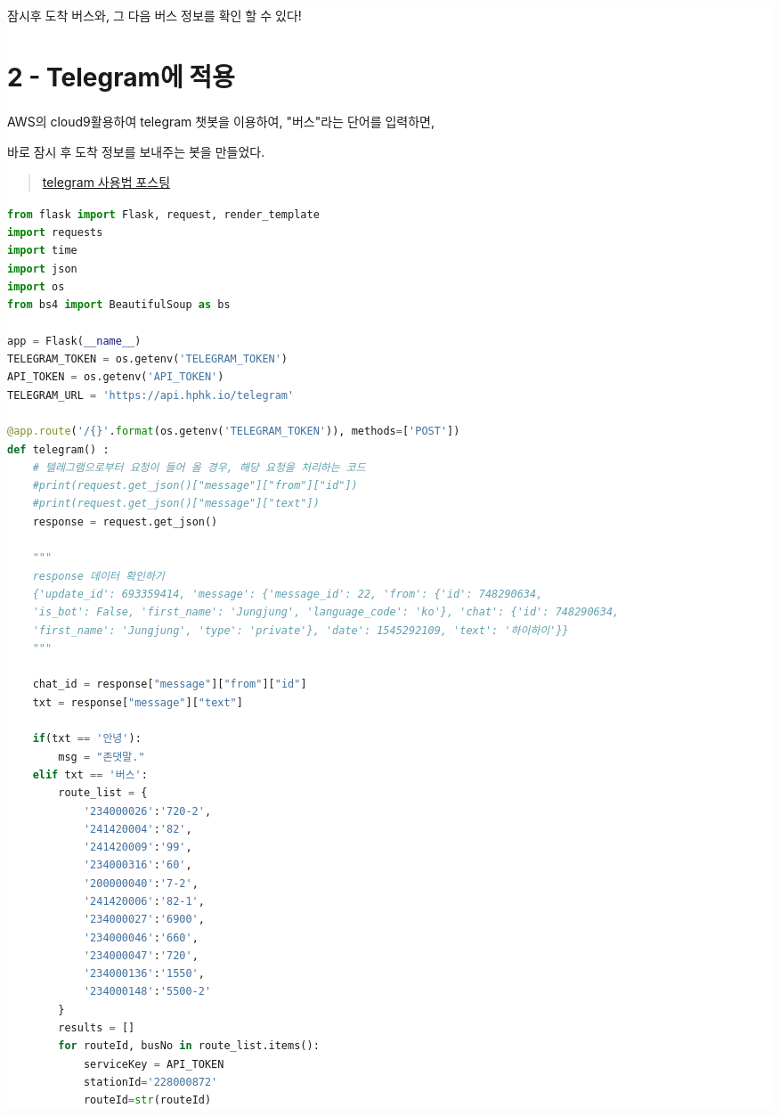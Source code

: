 잠시후 도착 버스와, 그 다음 버스 정보를 확인 할 수 있다!





# 2 - Telegram에 적용

AWS의 cloud9활용하여 telegram 챗봇을 이용하여, "버스"라는 단어를 입력하면,

바로 잠시 후 도착 정보를 보내주는 봇을 만들었다.

> [telegram 사용법 포스팅](https://jungeunlee95.github.io/python/2019/06/22/Python-%ED%85%94%EB%A0%88%EA%B7%B8%EB%9E%A8-API%EB%A1%9C-%EC%B1%97%EB%B4%87-%EB%A7%8C%EB%93%A4%EA%B8%B0/)

```python
from flask import Flask, request, render_template
import requests
import time
import json
import os
from bs4 import BeautifulSoup as bs

app = Flask(__name__)
TELEGRAM_TOKEN = os.getenv('TELEGRAM_TOKEN')
API_TOKEN = os.getenv('API_TOKEN')
TELEGRAM_URL = 'https://api.hphk.io/telegram'

@app.route('/{}'.format(os.getenv('TELEGRAM_TOKEN')), methods=['POST'])
def telegram() :
    # 텔레그램으로부터 요청이 들어 올 경우, 해당 요청을 처리하는 코드
    #print(request.get_json()["message"]["from"]["id"])
    #print(request.get_json()["message"]["text"])
    response = request.get_json()
    
    """
    response 데이터 확인하기
    {'update_id': 693359414, 'message': {'message_id': 22, 'from': {'id': 748290634, 
    'is_bot': False, 'first_name': 'Jungjung', 'language_code': 'ko'}, 'chat': {'id': 748290634, 
    'first_name': 'Jungjung', 'type': 'private'}, 'date': 1545292109, 'text': '하이하이'}}
    """
    
    chat_id = response["message"]["from"]["id"]
    txt = response["message"]["text"]

    if(txt == '안녕'):
        msg = "존댓말."
    elif txt == '버스':
        route_list = {
            '234000026':'720-2',
            '241420004':'82',
            '241420009':'99',
            '234000316':'60',
            '200000040':'7-2',
            '241420006':'82-1',
            '234000027':'6900',
            '234000046':'660',
            '234000047':'720',
            '234000136':'1550',
            '234000148':'5500-2'
        }
        results = []
        for routeId, busNo in route_list.items():
            serviceKey = API_TOKEN
            stationId='228000872'
            routeId=str(routeId)
```